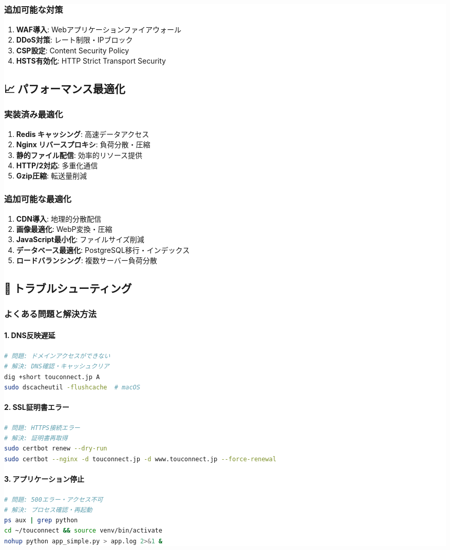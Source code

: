 ### **追加可能な対策**
1. **WAF導入**: Webアプリケーションファイアウォール
2. **DDoS対策**: レート制限・IPブロック
3. **CSP設定**: Content Security Policy
4. **HSTS有効化**: HTTP Strict Transport Security

## 📈 **パフォーマンス最適化**

### **実装済み最適化**
1. **Redis キャッシング**: 高速データアクセス
2. **Nginx リバースプロキシ**: 負荷分散・圧縮
3. **静的ファイル配信**: 効率的リソース提供
4. **HTTP/2対応**: 多重化通信
5. **Gzip圧縮**: 転送量削減

### **追加可能な最適化**
1. **CDN導入**: 地理的分散配信
2. **画像最適化**: WebP変換・圧縮
3. **JavaScript最小化**: ファイルサイズ削減
4. **データベース最適化**: PostgreSQL移行・インデックス
5. **ロードバランシング**: 複数サーバー負荷分散

## 🔧 **トラブルシューティング**

### **よくある問題と解決方法**

#### **1. DNS反映遅延**
```bash
# 問題: ドメインアクセスができない
# 解決: DNS確認・キャッシュクリア
dig +short touconnect.jp A
sudo dscacheutil -flushcache  # macOS
```

#### **2. SSL証明書エラー**
```bash
# 問題: HTTPS接続エラー
# 解決: 証明書再取得
sudo certbot renew --dry-run
sudo certbot --nginx -d touconnect.jp -d www.touconnect.jp --force-renewal
```

#### **3. アプリケーション停止**
```bash
# 問題: 500エラー・アクセス不可
# 解決: プロセス確認・再起動
ps aux | grep python
cd ~/touconnect && source venv/bin/activate
nohup python app_simple.py > app.log 2>&1 &
```
